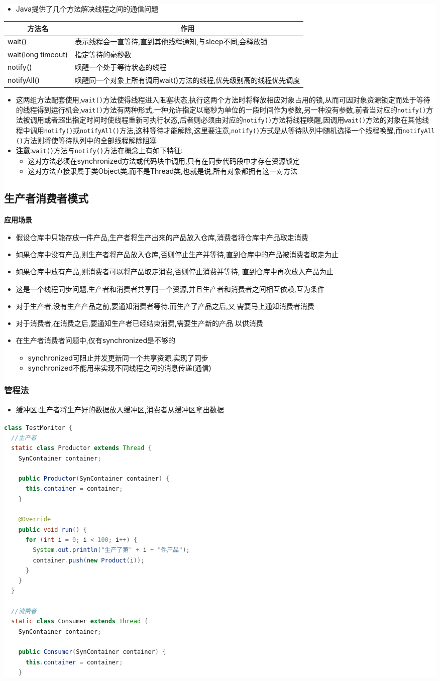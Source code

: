 - Java提供了几个方法解决线程之间的通信问题

| 方法名             | 作用                                                         |
| ------------------ | ------------------------------------------------------------ |
| wait()             | 表示线程会一直等待,直到其他线程通知,与sleep不同,会释放锁     |
| wait(long timeout) | 指定等待的毫秒数                                             |
| notify()           | 唤醒一个处于等待状态的线程                                   |
| notifyAll()        | 唤醒同一个对象上所有调用wait()方法的线程,优先级别高的线程优先调度 |

- 这两组方法配套使用,`wait()`方法使得线程进入阻塞状态,执行这两个方法时将释放相应对象占用的锁,从而可因对象资源锁定而处于等待的线程得到运行机会,`wait()`方法有两种形式,一种允许指定以毫秒为单位的一段时间作为参数,另一种没有参数,前者当对应的`notify()`方法被调用或者超出指定时间时使线程重新可执行状态,后者则必须由对应的`notify()`方法将线程唤醒,因调用`wait()`方法的对象在其他线程中调用`notify()`或`notifyAll()`方法,这种等待才能解除,这里要注意,`notify()`方式是从等待队列中随机选择一个线程唤醒,而`notifyAll()`方法则将使等待队列中的全部线程解除阻塞
- **注意**:`wait()`方法与`notify()`方法在概念上有如下特征:
  - 这对方法必须在synchronized方法或代码块中调用,只有在同步代码段中才存在资源锁定
  - 这对方法直接隶属于类Object类,而不是Thread类,也就是说,所有对象都拥有这一对方法

## 生产者消费者模式

**应用场景**

- 假设仓库中只能存放一件产品,生产者将生产出来的产品放入仓库,消费者将仓库中产品取走消费
- 如果仓库中没有产品,则生产者将产品放入仓库,否则停止生产并等待,直到仓库中的产品被消费者取走为止
- 如果仓库中放有产品,则消费者可以将产品取走消费,否则停止消费并等待, 直到仓库中再次放入产品为止

- 这是一个线程同步问题,生产者和消费者共享同一个资源,并且生产者和消费者之间相互依赖,互为条件
- 对于生产者,没有生产产品之前,要通知消费者等待.而生产了产品之后,又 需要马上通知消费者消费
- 对于消费者,在消费之后,要通知生产者已经结束消费,需要生产新的产品 以供消费
- 在生产者消费者问题中,仅有synchronized是不够的
    - synchronized可阻止并发更新同一个共享资源,实现了同步
    - synchronized不能用来实现不同线程之间的消息传递(通信)

### 管程法

- 缓冲区:生产者将生产好的数据放入缓冲区,消费者从缓冲区拿出数据

```java
class TestMonitor {
  //生产者
  static class Productor extends Thread {
    SynContainer container;

    public Productor(SynContainer container) {
      this.container = container;
    }

    @Override
    public void run() {
      for (int i = 0; i < 100; i++) {
        System.out.println("生产了第" + i + "件产品");
        container.push(new Product(i));
      }
    }
  }

  //消费者
  static class Consumer extends Thread {
    SynContainer container;

    public Consumer(SynContainer container) {
      this.container = container;
    }

```